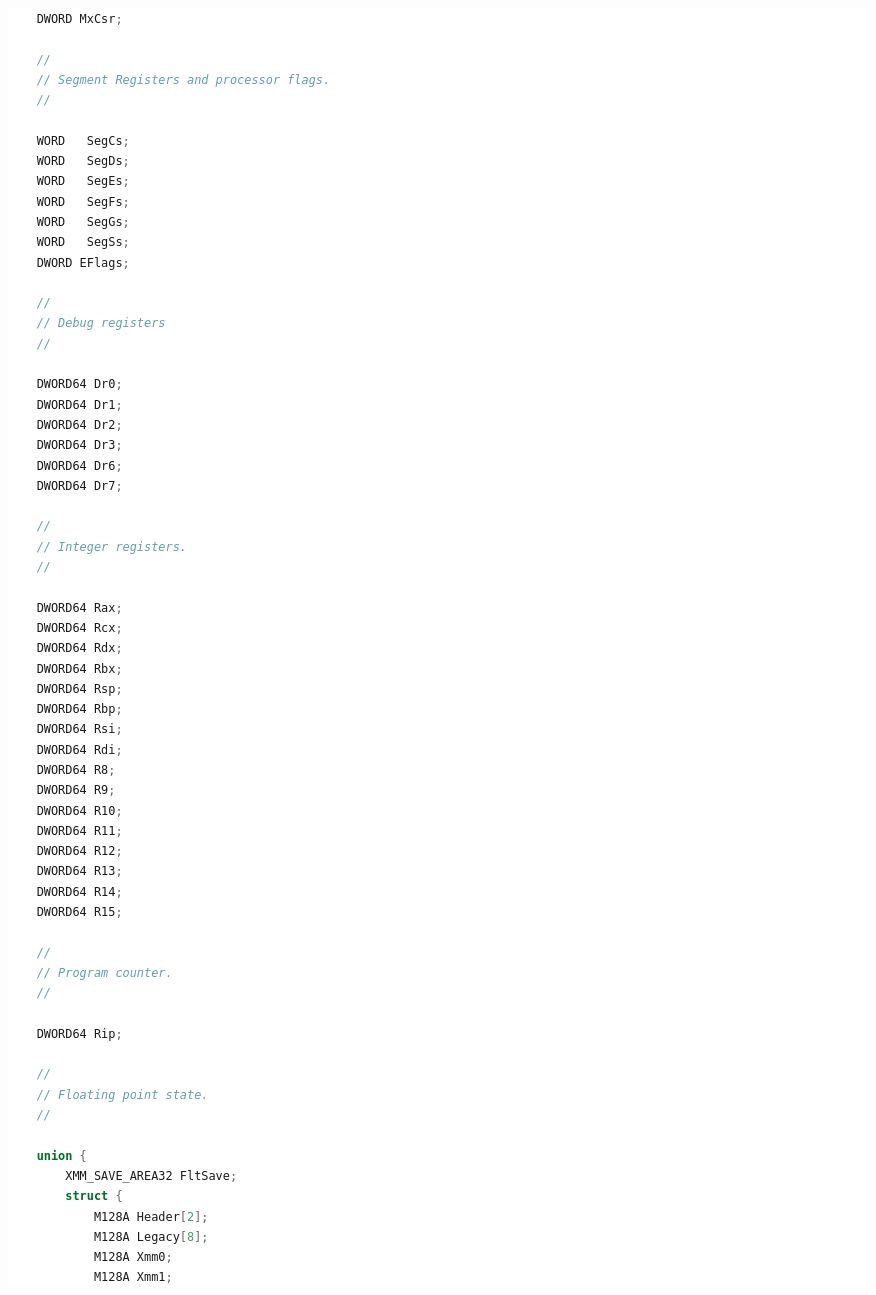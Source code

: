```c
    DWORD MxCsr;

    //
    // Segment Registers and processor flags.
    //

    WORD   SegCs;
    WORD   SegDs;
    WORD   SegEs;
    WORD   SegFs;
    WORD   SegGs;
    WORD   SegSs;
    DWORD EFlags;

    //
    // Debug registers
    //

    DWORD64 Dr0;
    DWORD64 Dr1;
    DWORD64 Dr2;
    DWORD64 Dr3;
    DWORD64 Dr6;
    DWORD64 Dr7;

    //
    // Integer registers.
    //

    DWORD64 Rax;
    DWORD64 Rcx;
    DWORD64 Rdx;
    DWORD64 Rbx;
    DWORD64 Rsp;
    DWORD64 Rbp;
    DWORD64 Rsi;
    DWORD64 Rdi;
    DWORD64 R8;
    DWORD64 R9;
    DWORD64 R10;
    DWORD64 R11;
    DWORD64 R12;
    DWORD64 R13;
    DWORD64 R14;
    DWORD64 R15;

    //
    // Program counter.
    //

    DWORD64 Rip;

    //
    // Floating point state.
    //

    union {
        XMM_SAVE_AREA32 FltSave;
        struct {
            M128A Header[2];
            M128A Legacy[8];
            M128A Xmm0;
            M128A Xmm1;
```